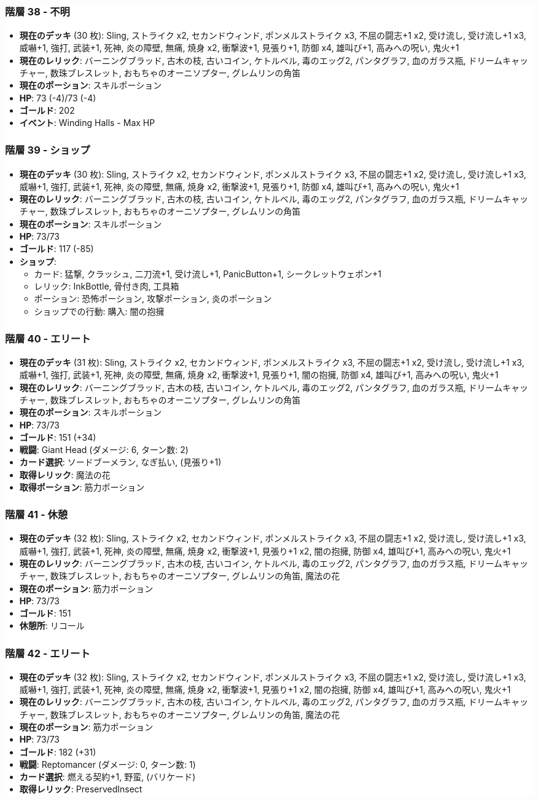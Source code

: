 ### 階層 38 - 不明
- **現在のデッキ** (30 枚): Sling, ストライク x2, セカンドウィンド, ポンメルストライク x3, 不屈の闘志+1 x2, 受け流し, 受け流し+1 x3, 威嚇+1, 強打, 武装+1, 死神, 炎の障壁, 無痛, 焼身 x2, 衝撃波+1, 見張り+1, 防御 x4, 雄叫び+1, 高みへの呪い, 鬼火+1
- **現在のレリック**: バーニングブラッド, 古木の枝, 古いコイン, ケトルベル, 毒のエッグ2, パンタグラフ, 血のガラス瓶, ドリームキャッチャー, 数珠ブレスレット, おもちゃのオーニソプター, グレムリンの角笛
- **現在のポーション**: スキルポーション
- **HP**: 73 (-4)/73 (-4)
- **ゴールド**: 202
- **イベント**: Winding Halls - Max HP

### 階層 39 - ショップ
- **現在のデッキ** (30 枚): Sling, ストライク x2, セカンドウィンド, ポンメルストライク x3, 不屈の闘志+1 x2, 受け流し, 受け流し+1 x3, 威嚇+1, 強打, 武装+1, 死神, 炎の障壁, 無痛, 焼身 x2, 衝撃波+1, 見張り+1, 防御 x4, 雄叫び+1, 高みへの呪い, 鬼火+1
- **現在のレリック**: バーニングブラッド, 古木の枝, 古いコイン, ケトルベル, 毒のエッグ2, パンタグラフ, 血のガラス瓶, ドリームキャッチャー, 数珠ブレスレット, おもちゃのオーニソプター, グレムリンの角笛
- **現在のポーション**: スキルポーション
- **HP**: 73/73
- **ゴールド**: 117 (-85)
- **ショップ**:
  - カード: 猛撃, クラッシュ, 二刀流+1, 受け流し+1, PanicButton+1, シークレットウェポン+1
  - レリック: InkBottle, 骨付き肉, 工具箱
  - ポーション: 恐怖ポーション, 攻撃ポーション, 炎のポーション
  - ショップでの行動: 購入: 闇の抱擁

### 階層 40 - エリート
- **現在のデッキ** (31 枚): Sling, ストライク x2, セカンドウィンド, ポンメルストライク x3, 不屈の闘志+1 x2, 受け流し, 受け流し+1 x3, 威嚇+1, 強打, 武装+1, 死神, 炎の障壁, 無痛, 焼身 x2, 衝撃波+1, 見張り+1, 闇の抱擁, 防御 x4, 雄叫び+1, 高みへの呪い, 鬼火+1
- **現在のレリック**: バーニングブラッド, 古木の枝, 古いコイン, ケトルベル, 毒のエッグ2, パンタグラフ, 血のガラス瓶, ドリームキャッチャー, 数珠ブレスレット, おもちゃのオーニソプター, グレムリンの角笛
- **現在のポーション**: スキルポーション
- **HP**: 73/73
- **ゴールド**: 151 (+34)
- **戦闘**: Giant Head (ダメージ: 6, ターン数: 2)
- **カード選択**: ソードブーメラン, なぎ払い, (見張り+1)
- **取得レリック**: 魔法の花
- **取得ポーション**: 筋力ポーション

### 階層 41 - 休憩
- **現在のデッキ** (32 枚): Sling, ストライク x2, セカンドウィンド, ポンメルストライク x3, 不屈の闘志+1 x2, 受け流し, 受け流し+1 x3, 威嚇+1, 強打, 武装+1, 死神, 炎の障壁, 無痛, 焼身 x2, 衝撃波+1, 見張り+1 x2, 闇の抱擁, 防御 x4, 雄叫び+1, 高みへの呪い, 鬼火+1
- **現在のレリック**: バーニングブラッド, 古木の枝, 古いコイン, ケトルベル, 毒のエッグ2, パンタグラフ, 血のガラス瓶, ドリームキャッチャー, 数珠ブレスレット, おもちゃのオーニソプター, グレムリンの角笛, 魔法の花
- **現在のポーション**: 筋力ポーション
- **HP**: 73/73
- **ゴールド**: 151
- **休憩所**: リコール

### 階層 42 - エリート
- **現在のデッキ** (32 枚): Sling, ストライク x2, セカンドウィンド, ポンメルストライク x3, 不屈の闘志+1 x2, 受け流し, 受け流し+1 x3, 威嚇+1, 強打, 武装+1, 死神, 炎の障壁, 無痛, 焼身 x2, 衝撃波+1, 見張り+1 x2, 闇の抱擁, 防御 x4, 雄叫び+1, 高みへの呪い, 鬼火+1
- **現在のレリック**: バーニングブラッド, 古木の枝, 古いコイン, ケトルベル, 毒のエッグ2, パンタグラフ, 血のガラス瓶, ドリームキャッチャー, 数珠ブレスレット, おもちゃのオーニソプター, グレムリンの角笛, 魔法の花
- **現在のポーション**: 筋力ポーション
- **HP**: 73/73
- **ゴールド**: 182 (+31)
- **戦闘**: Reptomancer (ダメージ: 0, ターン数: 1)
- **カード選択**: 燃える契約+1, 野蛮, (バリケード)
- **取得レリック**: PreservedInsect
